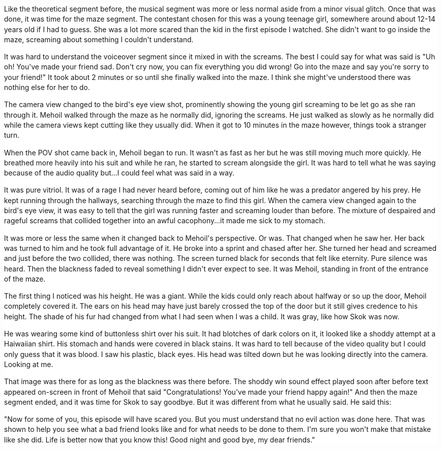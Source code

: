 Like the theoretical segment before, the musical segment was more or less normal aside from a minor visual glitch. Once that was done, it was time for the maze segment. The contestant chosen for this was a young teenage girl, somewhere around about 12-14 years old if I had to guess. She was a lot more scared than the kid in the first episode I watched. She didn't want to go inside the maze, screaming about something I couldn't understand. 

It was hard to understand the voiceover segment since it mixed in with the screams. The best I could say for what was said is "Uh oh! You've made your friend sad. Don't cry now, you can fix everything you did wrong! Go into the maze and say you're sorry to your friend!" It took about 2 minutes or so until she finally walked into the maze. I think she might've understood there was nothing else for her to do.

The camera view changed to the bird's eye view shot, prominently showing the young girl screaming to be let go as she ran through it. Mehoil walked through the maze as he normally did, ignoring the screams. He just walked as slowly as he normally did while the camera views kept cutting like they usually did. When it got to 10 minutes in the maze however, things took a stranger turn.

When the POV shot came back in, Mehoil began to run. It wasn't as fast as her but he was still moving much more quickly. He breathed more heavily into his suit and while he ran, he started to scream alongside the girl. It was hard to tell what he was saying because of the audio quality but...I could feel what was said in a way. 

It was pure vitriol. It was of a rage I had never heard before, coming out of him like he was a predator angered by his prey. He kept running through the hallways, searching through the maze to find this girl. When the camera view changed again to the bird's eye view, it was easy to tell that the girl was running faster and screaming louder than before. The mixture of despaired and rageful screams that collided together into an awful cacophony...it made me sick to my stomach. 

It was more or less the same when it changed back to Mehoil's perspective. Or was. That changed when he saw her. Her back was turned to him and he took full advantage of it. He broke into a sprint and chased after her. She turned her head and screamed and just before the two collided, there was nothing. The screen turned black for seconds that felt like eternity. Pure silence was heard. Then the blackness faded to reveal something I didn't ever expect to see. It was Mehoil, standing in front of the entrance of the maze.

The first thing I noticed was his height. He was a giant. While the kids could only reach about halfway or so up the door, Mehoil completely covered it. The ears on his head may have just barely crossed the top of the door but it still gives credence to his height. The shade of his fur had changed from what I had seen when I was a child. It was gray, like how Skok was now.

He was wearing some kind of buttonless shirt over his suit. It had blotches of dark colors on it, it looked like a shoddy attempt at a Haiwaiian shirt. His stomach and hands were covered in black stains. It was hard to tell because of the video quality but I could only guess that it was blood. I saw his plastic, black eyes. His head was tilted down but he was looking directly into the camera. Looking at me.

That image was there for as long as the blackness was there before. The shoddy win sound effect played soon after before text appeared on-screen in front of Mehoil that said "Congratulations! You've made your friend happy again!" And then the maze segment ended, and it was time for Skok to say goodbye. But it was different from what he usually said. He said this:

"Now for some of you, this episode will have scared you. But you must understand that no evil action was done here. That was shown to help you see what a bad friend looks like and for what needs to be done to them. I'm sure you won't make that mistake like she did. Life is better now that you know this! Good night and good bye, my dear friends."
